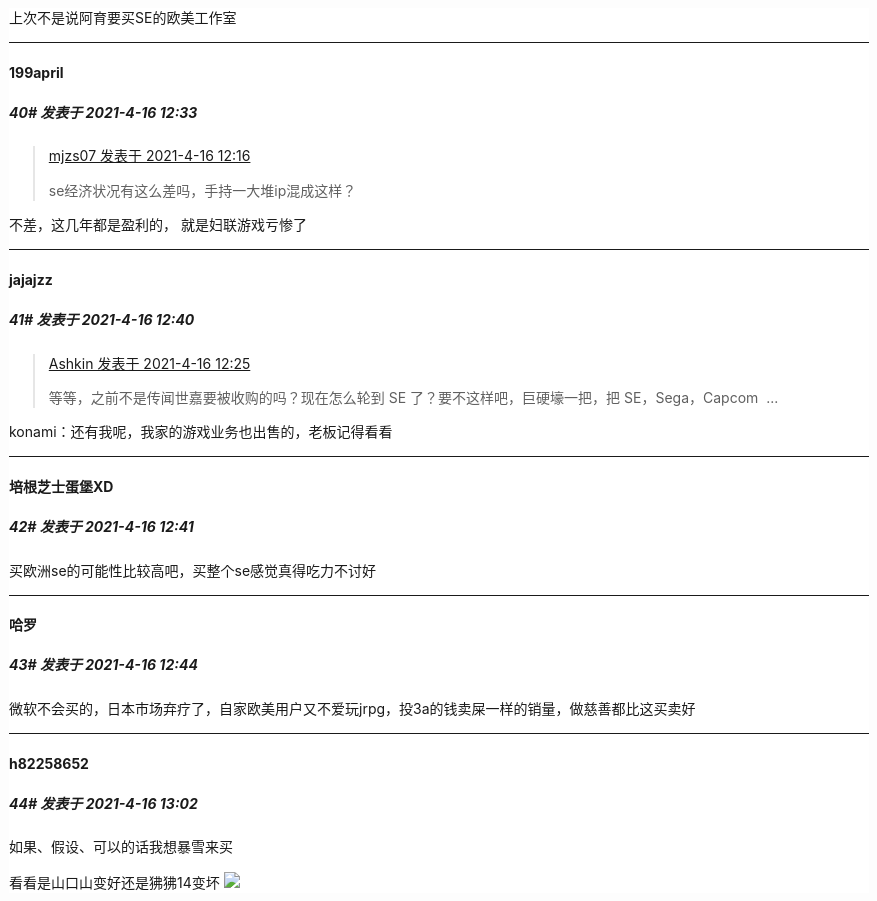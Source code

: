 
上次不是说阿育要买SE的欧美工作室


*****

####  199april  
##### 40#       发表于 2021-4-16 12:33


<blockquote><a href="httphttps://bbs.saraba1st.com/2b/forum.php?mod=redirect&amp;goto=findpost&amp;pid=50956137&amp;ptid=1999310" target="_blank">mjzs07 发表于 2021-4-16 12:16</a>

se经济状况有这么差吗，手持一大堆ip混成这样？</blockquote>
不差，这几年都是盈利的， 就是妇联游戏亏惨了


*****

####  jajajzz  
##### 41#       发表于 2021-4-16 12:40


<blockquote><a href="httphttps://bbs.saraba1st.com/2b/forum.php?mod=redirect&amp;goto=findpost&amp;pid=50956252&amp;ptid=1999310" target="_blank">Ashkin 发表于 2021-4-16 12:25</a>

等等，之前不是传闻世嘉要被收购的吗？现在怎么轮到 SE 了？要不这样吧，巨硬壕一把，把 SE，Sega，Capcom  ...</blockquote>
konami：还有我呢，我家的游戏业务也出售的，老板记得看看


*****

####  培根芝士蛋堡XD  
##### 42#       发表于 2021-4-16 12:41


买欧洲se的可能性比较高吧，买整个se感觉真得吃力不讨好


*****

####  哈罗  
##### 43#       发表于 2021-4-16 12:44


微软不会买的，日本市场弃疗了，自家欧美用户又不爱玩jrpg，投3a的钱卖屎一样的销量，做慈善都比这买卖好


*****

####  h82258652  
##### 44#       发表于 2021-4-16 13:02


如果、假设、可以的话我想暴雪来买

看看是山口山变好还是狒狒14变坏
<img src="https://static.saraba1st.com/image/smiley/face2017/067.png" referrerpolicy="no-referrer">
